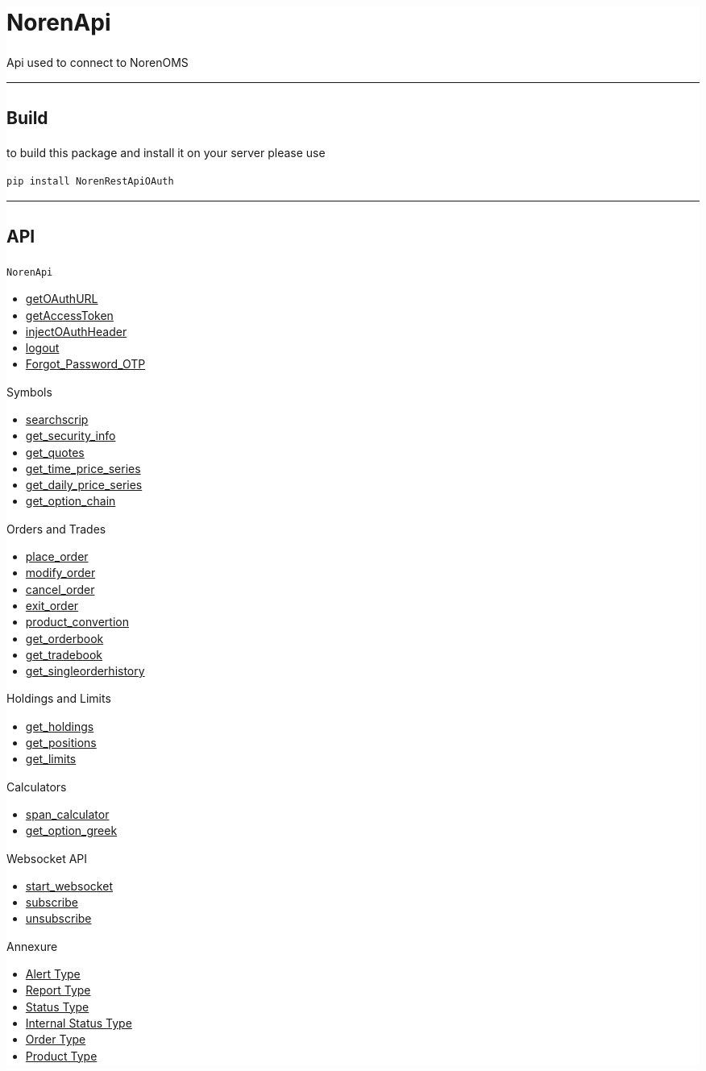 # NorenApi

Api used to connect to NorenOMS
****

## Build

to build this package and install it on your server please use 

``` pip install NorenRestApiOAuth ```


****

## API 
```NorenApi```

- [getOAuthURL](#md-getOAuthURL)
- [getAccessToken](#md-getAccessToken)
- [injectOAuthHeader](#md-injectOAuthHeader)
- [logout](#md-logout)
- [Forgot_Password_OTP](#md-forgotpasswordOTP)

Symbols
- [searchscrip](#md-searchscrip)
- [get_security_info](#md-get_security_info)
- [get_quotes](#md-get_quotes)
- [get_time_price_series](#md-get_time_price_series)
- [get_daily_price_series](#md-get_daily_price_series)
- [get_option_chain](#md-get_optionchain)

Orders and Trades
- [place_order](#md-place_order)
- [modify_order](#md-modify_order)
- [cancel_order](#md-cancel_order)
- [exit_order](#md-exit_order)
- [product_convertion](#md-prd_convert)
- [get_orderbook](#md-get_orderbook)
- [get_tradebook](#md-get_tradebook)
- [get_singleorderhistory](#md-get_singleorderhistory)

Holdings and Limits
- [get_holdings](#md-get_holdings)
- [get_positions](#md-get_positions)
- [get_limits](#md-get_limits)

Calculators
- [span_calculator](#md-span_calculator)
- [get_option_greek](#md-get_option_greek)

Websocket API
- [start_websocket](#md-start_websocket)
- [subscribe](#md-subscribe)
- [unsubscribe](#md-unsubscribe)

Annexure
- [Alert Type](#md-alert_type)
- [Report Type](#md-report_type)
- [Status Type](#md-status_type)
- [Internal Status Type](#md-internal_status_type)
- [Order Type](#md-order_type)
- [Product Type](#md-product_type)

```